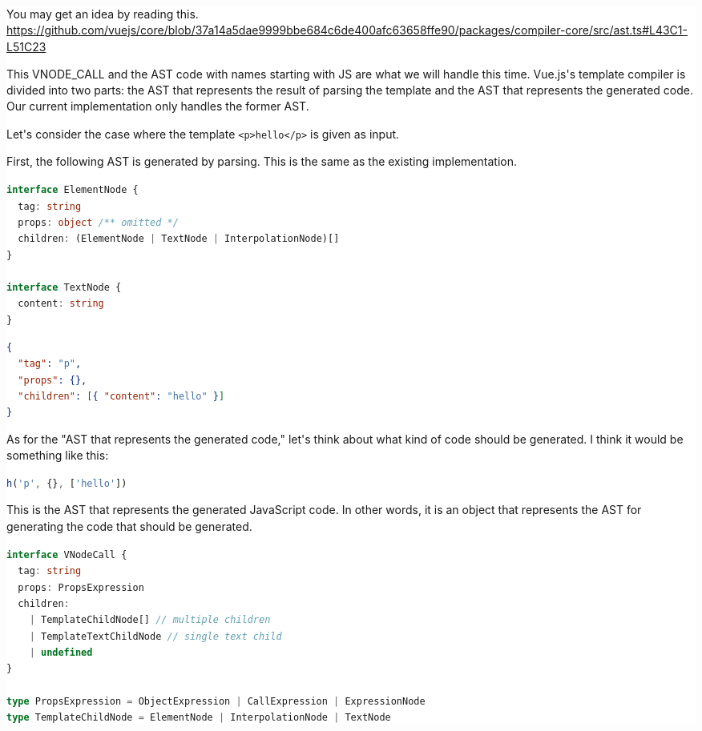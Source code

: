 You may get an idea by reading this.  
https://github.com/vuejs/core/blob/37a14a5dae9999bbe684c6de400afc63658ffe90/packages/compiler-core/src/ast.ts#L43C1-L51C23

This VNODE_CALL and the AST code with names starting with JS are what we will handle this time.
Vue.js's template compiler is divided into two parts: the AST that represents the result of parsing the template and the AST that represents the generated code.
Our current implementation only handles the former AST.

Let's consider the case where the template `<p>hello</p>` is given as input.

First, the following AST is generated by parsing. This is the same as the existing implementation.

```ts
interface ElementNode {
  tag: string
  props: object /** omitted */
  children: (ElementNode | TextNode | InterpolationNode)[]
}

interface TextNode {
  content: string
}
```

```json
{
  "tag": "p",
  "props": {},
  "children": [{ "content": "hello" }]
}
```

As for the "AST that represents the generated code," let's think about what kind of code should be generated.
I think it would be something like this:

```ts
h('p', {}, ['hello'])
```

This is the AST that represents the generated JavaScript code.
In other words, it is an object that represents the AST for generating the code that should be generated.

```ts
interface VNodeCall {
  tag: string
  props: PropsExpression
  children:
    | TemplateChildNode[] // multiple children
    | TemplateTextChildNode // single text child
    | undefined
}

type PropsExpression = ObjectExpression | CallExpression | ExpressionNode
type TemplateChildNode = ElementNode | InterpolationNode | TextNode
```
